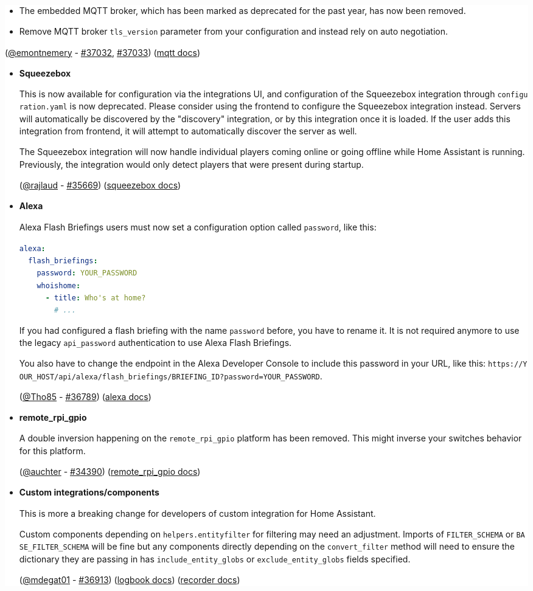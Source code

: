   - The embedded MQTT broker, which has been marked as deprecated for the past year, has now been removed.

  - Remove MQTT broker `tls_version` parameter from your configuration and instead rely on auto negotiation.

  ([@emontnemery] - [#37032], [#37033]) ([mqtt docs])

- **Squeezebox**

  This is now available for configuration via the integrations UI, and configuration of the Squeezebox integration through `configuration.yaml` is now deprecated. Please consider using the frontend to configure the Squeezebox integration instead. Servers will automatically be discovered by the "discovery" integration, or by this integration once it is loaded. If the user adds this integration from frontend, it will attempt to automatically discover the server as well.

  The Squeezebox integration will now handle individual players coming online or going offline while Home Assistant is running. Previously, the integration would only detect players that were present during startup.

  ([@rajlaud] - [#35669]) ([squeezebox docs])

- **Alexa**

  Alexa Flash Briefings users must now set a configuration option called `password`, like this:

  ```yaml
  alexa:
    flash_briefings:
      password: YOUR_PASSWORD
      whoishome:
        - title: Who's at home?
          # ...
  ```

  If you had configured a flash briefing with the name `password` before, you have to rename it. It is not required anymore to use the legacy `api_password` authentication to use Alexa Flash Briefings.

  You also have to change the endpoint in the Alexa Developer Console to include this password in your URL, like this: `https://YOUR_HOST/api/alexa/flash_briefings/BRIEFING_ID?password=YOUR_PASSWORD`.

  ([@Tho85] - [#36789]) ([alexa docs])

- **remote_rpi_gpio**

  A double inversion happening on the `remote_rpi_gpio` platform has been removed. This might inverse your switches behavior for this platform.

  ([@auchter] - [#34390]) ([remote_rpi_gpio docs])

- **Custom integrations/components**

  This is more a breaking change for developers of custom integration for Home Assistant.

  Custom components depending on `helpers.entityfilter` for filtering may need an adjustment. Imports of `FILTER_SCHEMA` or `BASE_FILTER_SCHEMA` will be fine but any components directly depending on the `convert_filter` method will need to ensure the dictionary they are passing in has `include_entity_globs` or `exclude_entity_globs` fields specified.

  ([@mdegat01] - [#36913]) ([logbook docs]) ([recorder docs])


  [data-portal]: https://data.home-assistant.io/
[#37016]: https://github.com/home-assistant/core/pull/37016
[#37311]: https://github.com/home-assistant/core/pull/37311
[#37331]: https://github.com/home-assistant/core/pull/37331
[#37337]: https://github.com/home-assistant/core/pull/37337
[#37353]: https://github.com/home-assistant/core/pull/37353
[#37359]: https://github.com/home-assistant/core/pull/37359
[#37362]: https://github.com/home-assistant/core/pull/37362
[#37369]: https://github.com/home-assistant/core/pull/37369
[#37370]: https://github.com/home-assistant/core/pull/37370
[@2fake]: https://github.com/2Fake
[@bramkragten]: https://github.com/bramkragten
[@bsmappee]: https://github.com/bsmappee
[@hdsheena]: https://github.com/hdsheena
[@jhollowe]: https://github.com/jhollowe
[@starkillerog]: https://github.com/starkillerOG
[@uvjustin]: https://github.com/uvjustin
[@vangorra]: https://github.com/vangorra
[denonavr docs]: /integrations/denonavr/
[devolo_home_control docs]: /integrations/devolo_home_control/
[forked_daapd docs]: /integrations/forked_daapd/
[frontend docs]: /integrations/frontend/
[gogogate2 docs]: /integrations/gogogate2/
[homeassistant docs]: /integrations/homeassistant/
[proxmoxve docs]: /integrations/proxmoxve/
[smappee docs]: /integrations/smappee/
[withings docs]: /integrations/withings/
[#37364]: https://github.com/home-assistant/core/pull/37364
[#37384]: https://github.com/home-assistant/core/pull/37384
[#37388]: https://github.com/home-assistant/core/pull/37388
[#37398]: https://github.com/home-assistant/core/pull/37398
[#37422]: https://github.com/home-assistant/core/pull/37422
[#37434]: https://github.com/home-assistant/core/pull/37434
[@alandtse]: https://github.com/alandtse
[@bachya]: https://github.com/bachya
[@bdraco]: https://github.com/bdraco
[@emontnemery]: https://github.com/emontnemery
[@rytilahti]: https://github.com/rytilahti
[logbook docs]: /integrations/logbook/
[mqtt docs]: /integrations/mqtt/
[recorder docs]: /integrations/recorder/
[tesla docs]: /integrations/tesla/
[tile docs]: /integrations/tile/
[xiaomi_miio docs]: /integrations/xiaomi_miio/
[#28693]: https://github.com/home-assistant/core/pull/28693
[#30703]: https://github.com/home-assistant/core/pull/30703
[#31564]: https://github.com/home-assistant/core/pull/31564
[#34053]: https://github.com/home-assistant/core/pull/34053
[#34288]: https://github.com/home-assistant/core/pull/34288
[#34339]: https://github.com/home-assistant/core/pull/34339
[#34384]: https://github.com/home-assistant/core/pull/34384
[#34385]: https://github.com/home-assistant/core/pull/34385
[#34390]: https://github.com/home-assistant/core/pull/34390
[#34394]: https://github.com/home-assistant/core/pull/34394
[#34406]: https://github.com/home-assistant/core/pull/34406
[#34447]: https://github.com/home-assistant/core/pull/34447
[#34448]: https://github.com/home-assistant/core/pull/34448
[#34525]: https://github.com/home-assistant/core/pull/34525
[#34537]: https://github.com/home-assistant/core/pull/34537
[#34579]: https://github.com/home-assistant/core/pull/34579
[#34586]: https://github.com/home-assistant/core/pull/34586
[#34773]: https://github.com/home-assistant/core/pull/34773
[#34900]: https://github.com/home-assistant/core/pull/34900
[#34921]: https://github.com/home-assistant/core/pull/34921
[#35255]: https://github.com/home-assistant/core/pull/35255
[#35307]: https://github.com/home-assistant/core/pull/35307
[#35386]: https://github.com/home-assistant/core/pull/35386
[#35392]: https://github.com/home-assistant/core/pull/35392
[#35417]: https://github.com/home-assistant/core/pull/35417
[#35515]: https://github.com/home-assistant/core/pull/35515
[#35595]: https://github.com/home-assistant/core/pull/35595
[#35607]: https://github.com/home-assistant/core/pull/35607
[#35645]: https://github.com/home-assistant/core/pull/35645
[#35669]: https://github.com/home-assistant/core/pull/35669
[#35703]: https://github.com/home-assistant/core/pull/35703
[#35737]: https://github.com/home-assistant/core/pull/35737
[#35795]: https://github.com/home-assistant/core/pull/35795
[#35817]: https://github.com/home-assistant/core/pull/35817
[#35847]: https://github.com/home-assistant/core/pull/35847
[#35995]: https://github.com/home-assistant/core/pull/35995
[#36019]: https://github.com/home-assistant/core/pull/36019
[#36049]: https://github.com/home-assistant/core/pull/36049
[#36123]: https://github.com/home-assistant/core/pull/36123
[#36173]: https://github.com/home-assistant/core/pull/36173
[#36225]: https://github.com/home-assistant/core/pull/36225
[#36254]: https://github.com/home-assistant/core/pull/36254
[#36318]: https://github.com/home-assistant/core/pull/36318
[#36370]: https://github.com/home-assistant/core/pull/36370
[#36399]: https://github.com/home-assistant/core/pull/36399
[#36401]: https://github.com/home-assistant/core/pull/36401
[#36406]: https://github.com/home-assistant/core/pull/36406
[#36410]: https://github.com/home-assistant/core/pull/36410
[#36416]: https://github.com/home-assistant/core/pull/36416
[#36417]: https://github.com/home-assistant/core/pull/36417
[#36418]: https://github.com/home-assistant/core/pull/36418
[#36420]: https://github.com/home-assistant/core/pull/36420
[#36430]: https://github.com/home-assistant/core/pull/36430
[#36431]: https://github.com/home-assistant/core/pull/36431
[#36434]: https://github.com/home-assistant/core/pull/36434
[#36445]: https://github.com/home-assistant/core/pull/36445
[#36450]: https://github.com/home-assistant/core/pull/36450
[#36456]: https://github.com/home-assistant/core/pull/36456
[#36464]: https://github.com/home-assistant/core/pull/36464
[#36475]: https://github.com/home-assistant/core/pull/36475
[#36477]: https://github.com/home-assistant/core/pull/36477
[#36479]: https://github.com/home-assistant/core/pull/36479
[#36485]: https://github.com/home-assistant/core/pull/36485
[#36487]: https://github.com/home-assistant/core/pull/36487
[#36493]: https://github.com/home-assistant/core/pull/36493
[#36500]: https://github.com/home-assistant/core/pull/36500
[#36501]: https://github.com/home-assistant/core/pull/36501
[#36509]: https://github.com/home-assistant/core/pull/36509
[#36510]: https://github.com/home-assistant/core/pull/36510
[#36518]: https://github.com/home-assistant/core/pull/36518
[#36526]: https://github.com/home-assistant/core/pull/36526
[#36527]: https://github.com/home-assistant/core/pull/36527
[#36532]: https://github.com/home-assistant/core/pull/36532
[#36535]: https://github.com/home-assistant/core/pull/36535
[#36537]: https://github.com/home-assistant/core/pull/36537
[#36538]: https://github.com/home-assistant/core/pull/36538
[#36549]: https://github.com/home-assistant/core/pull/36549
[#36552]: https://github.com/home-assistant/core/pull/36552
[#36554]: https://github.com/home-assistant/core/pull/36554
[#36557]: https://github.com/home-assistant/core/pull/36557
[#36560]: https://github.com/home-assistant/core/pull/36560
[#36562]: https://github.com/home-assistant/core/pull/36562
[#36564]: https://github.com/home-assistant/core/pull/36564
[#36568]: https://github.com/home-assistant/core/pull/36568
[#36575]: https://github.com/home-assistant/core/pull/36575
[#36581]: https://github.com/home-assistant/core/pull/36581
[#36584]: https://github.com/home-assistant/core/pull/36584
[#36587]: https://github.com/home-assistant/core/pull/36587
[#36591]: https://github.com/home-assistant/core/pull/36591
[#36594]: https://github.com/home-assistant/core/pull/36594
[#36595]: https://github.com/home-assistant/core/pull/36595
[#36596]: https://github.com/home-assistant/core/pull/36596
[#36600]: https://github.com/home-assistant/core/pull/36600
[#36603]: https://github.com/home-assistant/core/pull/36603
[#36608]: https://github.com/home-assistant/core/pull/36608
[#36611]: https://github.com/home-assistant/core/pull/36611
[#36615]: https://github.com/home-assistant/core/pull/36615
[#36623]: https://github.com/home-assistant/core/pull/36623
[#36627]: https://github.com/home-assistant/core/pull/36627
[#36629]: https://github.com/home-assistant/core/pull/36629
[#36633]: https://github.com/home-assistant/core/pull/36633
[#36640]: https://github.com/home-assistant/core/pull/36640
[#36645]: https://github.com/home-assistant/core/pull/36645
[#36646]: https://github.com/home-assistant/core/pull/36646
[#36647]: https://github.com/home-assistant/core/pull/36647
[#36658]: https://github.com/home-assistant/core/pull/36658
[#36670]: https://github.com/home-assistant/core/pull/36670
[#36671]: https://github.com/home-assistant/core/pull/36671
[#36672]: https://github.com/home-assistant/core/pull/36672
[#36684]: https://github.com/home-assistant/core/pull/36684
[#36692]: https://github.com/home-assistant/core/pull/36692
[#36695]: https://github.com/home-assistant/core/pull/36695
[#36696]: https://github.com/home-assistant/core/pull/36696
[#36699]: https://github.com/home-assistant/core/pull/36699
[#36700]: https://github.com/home-assistant/core/pull/36700
[#36705]: https://github.com/home-assistant/core/pull/36705
[#36706]: https://github.com/home-assistant/core/pull/36706
[#36720]: https://github.com/home-assistant/core/pull/36720
[#36722]: https://github.com/home-assistant/core/pull/36722
[#36723]: https://github.com/home-assistant/core/pull/36723
[#36729]: https://github.com/home-assistant/core/pull/36729
[#36730]: https://github.com/home-assistant/core/pull/36730
[#36736]: https://github.com/home-assistant/core/pull/36736
[#36737]: https://github.com/home-assistant/core/pull/36737
[#36742]: https://github.com/home-assistant/core/pull/36742
[#36753]: https://github.com/home-assistant/core/pull/36753
[#36754]: https://github.com/home-assistant/core/pull/36754
[#36758]: https://github.com/home-assistant/core/pull/36758
[#36761]: https://github.com/home-assistant/core/pull/36761
[#36762]: https://github.com/home-assistant/core/pull/36762
[#36765]: https://github.com/home-assistant/core/pull/36765
[#36768]: https://github.com/home-assistant/core/pull/36768
[#36770]: https://github.com/home-assistant/core/pull/36770
[#36772]: https://github.com/home-assistant/core/pull/36772
[#36775]: https://github.com/home-assistant/core/pull/36775
[#36781]: https://github.com/home-assistant/core/pull/36781
[#36783]: https://github.com/home-assistant/core/pull/36783
[#36789]: https://github.com/home-assistant/core/pull/36789
[#36792]: https://github.com/home-assistant/core/pull/36792
[#36796]: https://github.com/home-assistant/core/pull/36796
[#36799]: https://github.com/home-assistant/core/pull/36799
[#36801]: https://github.com/home-assistant/core/pull/36801
[#36802]: https://github.com/home-assistant/core/pull/36802
[#36803]: https://github.com/home-assistant/core/pull/36803
[#36806]: https://github.com/home-assistant/core/pull/36806
[#36811]: https://github.com/home-assistant/core/pull/36811
[#36813]: https://github.com/home-assistant/core/pull/36813
[#36815]: https://github.com/home-assistant/core/pull/36815
[#36817]: https://github.com/home-assistant/core/pull/36817
[#36827]: https://github.com/home-assistant/core/pull/36827
[#36833]: https://github.com/home-assistant/core/pull/36833
[#36835]: https://github.com/home-assistant/core/pull/36835
[#36839]: https://github.com/home-assistant/core/pull/36839
[#36842]: https://github.com/home-assistant/core/pull/36842
[#36854]: https://github.com/home-assistant/core/pull/36854
[#36857]: https://github.com/home-assistant/core/pull/36857
[#36859]: https://github.com/home-assistant/core/pull/36859
[#36863]: https://github.com/home-assistant/core/pull/36863
[#36864]: https://github.com/home-assistant/core/pull/36864
[#36865]: https://github.com/home-assistant/core/pull/36865
[#36870]: https://github.com/home-assistant/core/pull/36870
[#36879]: https://github.com/home-assistant/core/pull/36879
[#36883]: https://github.com/home-assistant/core/pull/36883
[#36884]: https://github.com/home-assistant/core/pull/36884
[#36886]: https://github.com/home-assistant/core/pull/36886
[#36891]: https://github.com/home-assistant/core/pull/36891
[#36894]: https://github.com/home-assistant/core/pull/36894
[#36898]: https://github.com/home-assistant/core/pull/36898
[#36909]: https://github.com/home-assistant/core/pull/36909
[#36911]: https://github.com/home-assistant/core/pull/36911
[#36913]: https://github.com/home-assistant/core/pull/36913
[#36917]: https://github.com/home-assistant/core/pull/36917
[#36919]: https://github.com/home-assistant/core/pull/36919
[#36924]: https://github.com/home-assistant/core/pull/36924
[#36926]: https://github.com/home-assistant/core/pull/36926
[#36933]: https://github.com/home-assistant/core/pull/36933
[#36934]: https://github.com/home-assistant/core/pull/36934
[#36937]: https://github.com/home-assistant/core/pull/36937
[#36938]: https://github.com/home-assistant/core/pull/36938
[#36940]: https://github.com/home-assistant/core/pull/36940
[#36942]: https://github.com/home-assistant/core/pull/36942
[#36946]: https://github.com/home-assistant/core/pull/36946
[#36948]: https://github.com/home-assistant/core/pull/36948
[#36949]: https://github.com/home-assistant/core/pull/36949
[#36950]: https://github.com/home-assistant/core/pull/36950
[#36952]: https://github.com/home-assistant/core/pull/36952
[#36953]: https://github.com/home-assistant/core/pull/36953
[#36954]: https://github.com/home-assistant/core/pull/36954
[#36957]: https://github.com/home-assistant/core/pull/36957
[#36958]: https://github.com/home-assistant/core/pull/36958
[#36960]: https://github.com/home-assistant/core/pull/36960
[#36963]: https://github.com/home-assistant/core/pull/36963
[#36964]: https://github.com/home-assistant/core/pull/36964
[#36966]: https://github.com/home-assistant/core/pull/36966
[#36967]: https://github.com/home-assistant/core/pull/36967
[#36973]: https://github.com/home-assistant/core/pull/36973
[#36975]: https://github.com/home-assistant/core/pull/36975
[#36979]: https://github.com/home-assistant/core/pull/36979
[#36980]: https://github.com/home-assistant/core/pull/36980
[#36985]: https://github.com/home-assistant/core/pull/36985
[#36987]: https://github.com/home-assistant/core/pull/36987
[#36989]: https://github.com/home-assistant/core/pull/36989
[#36991]: https://github.com/home-assistant/core/pull/36991
[#36995]: https://github.com/home-assistant/core/pull/36995
[#36996]: https://github.com/home-assistant/core/pull/36996
[#36998]: https://github.com/home-assistant/core/pull/36998
[#37002]: https://github.com/home-assistant/core/pull/37002
[#37007]: https://github.com/home-assistant/core/pull/37007
[#37008]: https://github.com/home-assistant/core/pull/37008
[#37011]: https://github.com/home-assistant/core/pull/37011
[#37012]: https://github.com/home-assistant/core/pull/37012
[#37013]: https://github.com/home-assistant/core/pull/37013
[#37014]: https://github.com/home-assistant/core/pull/37014
[#37015]: https://github.com/home-assistant/core/pull/37015
[#37017]: https://github.com/home-assistant/core/pull/37017
[#37018]: https://github.com/home-assistant/core/pull/37018
[#37021]: https://github.com/home-assistant/core/pull/37021
[#37023]: https://github.com/home-assistant/core/pull/37023
[#37030]: https://github.com/home-assistant/core/pull/37030
[#37032]: https://github.com/home-assistant/core/pull/37032
[#37033]: https://github.com/home-assistant/core/pull/37033
[#37034]: https://github.com/home-assistant/core/pull/37034
[#37035]: https://github.com/home-assistant/core/pull/37035
[#37036]: https://github.com/home-assistant/core/pull/37036
[#37038]: https://github.com/home-assistant/core/pull/37038
[#37039]: https://github.com/home-assistant/core/pull/37039
[#37041]: https://github.com/home-assistant/core/pull/37041
[#37042]: https://github.com/home-assistant/core/pull/37042
[#37043]: https://github.com/home-assistant/core/pull/37043
[#37045]: https://github.com/home-assistant/core/pull/37045
[#37049]: https://github.com/home-assistant/core/pull/37049
[#37053]: https://github.com/home-assistant/core/pull/37053
[#37054]: https://github.com/home-assistant/core/pull/37054
[#37061]: https://github.com/home-assistant/core/pull/37061
[#37062]: https://github.com/home-assistant/core/pull/37062
[#37063]: https://github.com/home-assistant/core/pull/37063
[#37064]: https://github.com/home-assistant/core/pull/37064
[#37065]: https://github.com/home-assistant/core/pull/37065
[#37066]: https://github.com/home-assistant/core/pull/37066
[#37067]: https://github.com/home-assistant/core/pull/37067
[#37070]: https://github.com/home-assistant/core/pull/37070
[#37077]: https://github.com/home-assistant/core/pull/37077
[#37078]: https://github.com/home-assistant/core/pull/37078
[#37081]: https://github.com/home-assistant/core/pull/37081
[#37089]: https://github.com/home-assistant/core/pull/37089
[#37094]: https://github.com/home-assistant/core/pull/37094
[#37096]: https://github.com/home-assistant/core/pull/37096
[#37104]: https://github.com/home-assistant/core/pull/37104
[#37113]: https://github.com/home-assistant/core/pull/37113
[#37140]: https://github.com/home-assistant/core/pull/37140
[#37142]: https://github.com/home-assistant/core/pull/37142
[#37143]: https://github.com/home-assistant/core/pull/37143
[#37150]: https://github.com/home-assistant/core/pull/37150
[#37151]: https://github.com/home-assistant/core/pull/37151
[#37152]: https://github.com/home-assistant/core/pull/37152
[#37160]: https://github.com/home-assistant/core/pull/37160
[#37162]: https://github.com/home-assistant/core/pull/37162
[#37185]: https://github.com/home-assistant/core/pull/37185
[#37212]: https://github.com/home-assistant/core/pull/37212
[#37220]: https://github.com/home-assistant/core/pull/37220
[#37222]: https://github.com/home-assistant/core/pull/37222
[#37228]: https://github.com/home-assistant/core/pull/37228
[#37230]: https://github.com/home-assistant/core/pull/37230
[#37233]: https://github.com/home-assistant/core/pull/37233
[#37235]: https://github.com/home-assistant/core/pull/37235
[#37240]: https://github.com/home-assistant/core/pull/37240
[#37278]: https://github.com/home-assistant/core/pull/37278
[#37279]: https://github.com/home-assistant/core/pull/37279
[@2fake]: https://github.com/2Fake
[@adminiuga]: https://github.com/Adminiuga
[@bkpepe]: https://github.com/BKPepe
[@compatech]: https://github.com/CoMPaTech
[@hedda]: https://github.com/Hedda
[@hedgehog57]: https://github.com/Hedgehog57
[@jefflirion]: https://github.com/JeffLIrion
[@kane610]: https://github.com/Kane610
[@leapo]: https://github.com/Leapo
[@marbra]: https://github.com/MarBra
[@martinhjelmare]: https://github.com/MartinHjelmare
[@matthewflamm]: https://github.com/MatthewFlamm
[@mrharcombe]: https://github.com/MrHarcombe
[@quentame]: https://github.com/Quentame
[@rogerselwyn]: https://github.com/RogerSelwyn
[@shaneqi]: https://github.com/ShaneQi
[@shulyaka]: https://github.com/Shulyaka
[@stevenlooman]: https://github.com/StevenLooman
[@stevusprimus]: https://github.com/StevusPrimus
[@sukramj]: https://github.com/SukramJ
[@tho85]: https://github.com/Tho85
[@tombrien]: https://github.com/TomBrien
[@adaamz]: https://github.com/adaamz
[@ahayworth]: https://github.com/ahayworth
[@ajschmidt8]: https://github.com/ajschmidt8
[@alandtse]: https://github.com/alandtse
[@alengwenus]: https://github.com/alengwenus
[@alex3305]: https://github.com/alex3305
[@auchter]: https://github.com/auchter
[@avocadio]: https://github.com/avocadio
[@bachya]: https://github.com/bachya
[@balloob]: https://github.com/balloob
[@bannhead]: https://github.com/bannhead
[@basnijholt]: https://github.com/basnijholt
[@bdraco]: https://github.com/bdraco
[@benoitlouy]: https://github.com/benoitlouy
[@bouwew]: https://github.com/bouwew
[@bramkragten]: https://github.com/bramkragten
[@brg468]: https://github.com/brg468
[@bsmappee]: https://github.com/bsmappee
[@celestinjr]: https://github.com/celestinjr
[@craiggenner]: https://github.com/craiggenner
[@crazyfx1]: https://github.com/crazyfx1
[@ctalkington]: https://github.com/ctalkington
[@damienlevin]: https://github.com/damienlevin
[@definitio]: https://github.com/definitio
[@dingusdk]: https://github.com/dingusdk
[@dmulcahey]: https://github.com/dmulcahey
[@ehendrix23]: https://github.com/ehendrix23
[@elupus]: https://github.com/elupus
[@emontnemery]: https://github.com/emontnemery
[@engrbm87]: https://github.com/engrbm87
[@etheralm]: https://github.com/etheralm
[@eyager1]: https://github.com/eyager1
[@felipediel]: https://github.com/felipediel
[@firstof9]: https://github.com/firstof9
[@fpytloun]: https://github.com/fpytloun
[@fredrik-rambris]: https://github.com/fredrik-rambris
[@fredrike]: https://github.com/fredrike
[@frenck]: https://github.com/frenck
[@fronzbot]: https://github.com/fronzbot
[@gerard33]: https://github.com/gerard33
[@gieljnssns]: https://github.com/gieljnssns
[@grogi]: https://github.com/grogi
[@ianperrin]: https://github.com/ianperrin
[@indykoning]: https://github.com/indykoning
[@janitha]: https://github.com/janitha
[@jefferyto]: https://github.com/jefferyto
[@jhenkens]: https://github.com/jhenkens
[@jjlawren]: https://github.com/jjlawren
[@jnimmo]: https://github.com/jnimmo
[@jthure]: https://github.com/jthure
[@jurgenhaas]: https://github.com/jurgenhaas
[@kangyue92]: https://github.com/kangyue92
[@kifeo]: https://github.com/kifeo
[@kit-klein]: https://github.com/kit-klein
[@knyar]: https://github.com/knyar
[@ktnrg45]: https://github.com/ktnrg45
[@linuxkidd]: https://github.com/linuxkidd
[@ludeeus]: https://github.com/ludeeus
[@marawan31]: https://github.com/marawan31
[@markusressel]: https://github.com/markusressel
[@marthoc]: https://github.com/marthoc
[@mdegat01]: https://github.com/mdegat01
[@michaeldavie]: https://github.com/michaeldavie
[@mreiling]: https://github.com/mreiling
[@mvn23]: https://github.com/mvn23
[@ocalvo]: https://github.com/ocalvo
[@papajojo]: https://github.com/papajojo
[@phan-t]: https://github.com/phan-t
[@pnbruckner]: https://github.com/pnbruckner
[@prystupa]: https://github.com/prystupa
[@ptcryan]: https://github.com/ptcryan
[@rajlaud]: https://github.com/rajlaud
[@scop]: https://github.com/scop
[@shenxn]: https://github.com/shenxn
[@sknsean]: https://github.com/sknsean
[@spacegaier]: https://github.com/spacegaier
[@springstan]: https://github.com/springstan
[@sqldiablo]: https://github.com/sqldiablo
[@squishykid]: https://github.com/squishykid
[@starkillerog]: https://github.com/starkillerOG
[@svenstaro]: https://github.com/svenstaro
[@teharris1]: https://github.com/teharris1
[@terminet85]: https://github.com/terminet85
[@thomasloven]: https://github.com/thomasloven
[@timvancann]: https://github.com/timvancann
[@tomtzeng]: https://github.com/tomtzeng
[@uvjustin]: https://github.com/uvjustin
[@vangorra]: https://github.com/vangorra
[@vigonotion]: https://github.com/vigonotion
[@z00nx]: https://github.com/z00nx
[@zacwest]: https://github.com/zacwest
[@zewelor]: https://github.com/zewelor
[@ziv1234]: https://github.com/ziv1234
[@zpetr]: https://github.com/zpetr
[@zvldz]: https://github.com/zvldz
[abode docs]: /integrations/abode/
[adguard docs]: /integrations/adguard/
[alarm_control_panel docs]: /integrations/alarm_control_panel/
[alarmdecoder docs]: /integrations/alarmdecoder/
[alert docs]: /integrations/alert/
[alexa docs]: /integrations/alexa/
[ambient_station docs]: /integrations/ambient_station/
[amcrest docs]: /integrations/amcrest/
[androidtv docs]: /integrations/androidtv/
[arcam_fmj docs]: /integrations/arcam_fmj/
[asuswrt docs]: /integrations/asuswrt/
[automation docs]: /integrations/automation/
[avri docs]: /integrations/avri/
[awair docs]: /integrations/awair/
[axis docs]: /integrations/axis/
[baidu docs]: /integrations/baidu/
[blink docs]: /integrations/blink/
[bmw_connected_drive docs]: /integrations/bmw_connected_drive/
[broadlink docs]: /integrations/broadlink/
[cert_expiry docs]: /integrations/cert_expiry/
[cloud docs]: /integrations/cloud/
[config docs]: /integrations/config/
[coronavirus docs]: /integrations/coronavirus/
[daikin docs]: /integrations/daikin/
[datadog docs]: /integrations/datadog/
[ddwrt docs]: /integrations/ddwrt/
[debugpy docs]: /integrations/debugpy/
[default_config docs]: /integrations/default_config/
[denonavr docs]: /integrations/denonavr/
[device_automation docs]: /integrations/device_automation/
[devolo_home_control docs]: /integrations/devolo_home_control/
[discovery docs]: /integrations/discovery/
[dynalite docs]: /integrations/dynalite/
[dyson docs]: /integrations/dyson/
[ebusd docs]: /integrations/ebusd/
[ecobee docs]: /integrations/ecobee/
[emulated_hue docs]: /integrations/emulated_hue/
[environment_canada docs]: /integrations/environment_canada/
[esphome docs]: /integrations/esphome/
[fitbit docs]: /integrations/fitbit/
[forked_daapd docs]: /integrations/forked_daapd/
[fritz docs]: /integrations/fritz/
[fritzbox_callmonitor docs]: /integrations/fritzbox_callmonitor/
[fritzbox_netmonitor docs]: /integrations/fritzbox_netmonitor/
[frontend docs]: /integrations/frontend/
[generic docs]: /integrations/generic_ip_camera/
[geniushub docs]: /integrations/geniushub/
[glances docs]: /integrations/glances/
[gogogate2 docs]: /integrations/gogogate2/
[google_assistant docs]: /integrations/google_assistant/
[google_cloud docs]: /integrations/google_cloud/
[group docs]: /integrations/group/
[growatt_server docs]: /integrations/growatt_server/
[harmony docs]: /integrations/harmony/
[heos docs]: /integrations/heos/
[hisense_aehw4a1 docs]: /integrations/hisense_aehw4a1/
[history docs]: /integrations/history/
[home_connect docs]: /integrations/home_connect/
[homekit docs]: /integrations/homekit/
[homematicip_cloud docs]: /integrations/homematicip_cloud/
[honeywell docs]: /integrations/honeywell/
[huawei_lte docs]: /integrations/huawei_lte/
[humidifier docs]: /integrations/humidifier/
[hvv_departures docs]: /integrations/hvv_departures/
[hydrawise docs]: /integrations/hydrawise/
[ihc docs]: /integrations/ihc/
[influxdb docs]: /integrations/influxdb/
[insteon docs]: /integrations/insteon/
[intesishome docs]: /integrations/intesishome/
[iqvia docs]: /integrations/iqvia/
[isy994 docs]: /integrations/isy994/
[itach docs]: /integrations/itach/
[kef docs]: /integrations/kef/
[konnected docs]: /integrations/konnected/
[lametric docs]: /integrations/lametric/
[lcn docs]: /integrations/lcn/
[logbook docs]: /integrations/logbook/
[lutron_caseta docs]: /integrations/lutron_caseta/
[manual_mqtt docs]: /integrations/manual_mqtt/
[media_extractor docs]: /integrations/media_extractor/
[metoffice docs]: /integrations/metoffice/
[mobile_app docs]: /integrations/mobile_app/
[mqtt docs]: /integrations/mqtt/
[mqtt_eventstream docs]: /integrations/mqtt_eventstream/
[mqtt_statestream docs]: /integrations/mqtt_statestream/
[myq docs]: /integrations/myq/
[netdata docs]: /integrations/netdata/
[notify_events docs]: /integrations/notify_events/
[numato docs]: /integrations/numato/
[nut docs]: /integrations/nut/
[nws docs]: /integrations/nws/
[nx584 docs]: /integrations/nx584/
[onboarding docs]: /integrations/onboarding/
[opencv docs]: /integrations/opencv/
[opentherm_gw docs]: /integrations/opentherm_gw/
[owntracks docs]: /integrations/owntracks/
[panel_custom docs]: /integrations/panel_custom/
[pi_hole docs]: /integrations/pi_hole/
[pjlink docs]: /integrations/pjlink/
[plant docs]: /integrations/plant/
[plex docs]: /integrations/plex/
[plugwise docs]: /integrations/plugwise/
[plum_lightpad docs]: /integrations/plum_lightpad/
[powerwall docs]: /integrations/powerwall/
[prometheus docs]: /integrations/prometheus/
[proximity docs]: /integrations/proximity/
[ps4 docs]: /integrations/ps4/
[ptvsd docs]: /integrations/ptvsd/
[rachio docs]: /integrations/rachio/
[recorder docs]: /integrations/recorder/
[remote_rpi_gpio docs]: /integrations/remote_rpi_gpio/
[rest docs]: /integrations/rest/
[roku docs]: /integrations/roku/
[safe_mode docs]: /integrations/safe_mode/
[script docs]: /integrations/script/
[smappee docs]: /integrations/smappee/
[sms docs]: /integrations/sms/
[solaredge docs]: /integrations/solaredge/
[solax docs]: /integrations/solax/
[sonos docs]: /integrations/sonos/
[speedtestdotnet docs]: /integrations/speedtestdotnet/
[squeezebox docs]: /integrations/squeezebox/
[ssdp docs]: /integrations/ssdp/
[statistics docs]: /integrations/statistics/
[switcher_kis docs]: /integrations/switcher_kis/
[synology_dsm docs]: /integrations/synology_dsm/
[tahoma docs]: /integrations/tahoma/
[template docs]: /integrations/template/
[tensorflow docs]: /integrations/tensorflow/
[tesla docs]: /integrations/tesla/
[tile docs]: /integrations/tile/
[toon docs]: /integrations/toon/
[trend docs]: /integrations/trend/
[tts docs]: /integrations/tts/
[ue_smart_radio docs]: /integrations/ue_smart_radio/
[unifi docs]: /integrations/unifi/
[upnp docs]: /integrations/upnp/
[uptime docs]: /integrations/uptime/
[vera docs]: /integrations/vera/
[vicare docs]: /integrations/vicare/
[wake_on_lan docs]: /integrations/wake_on_lan/
[weather docs]: /integrations/weather/
[webostv docs]: /integrations/webostv/
[wemo docs]: /integrations/wemo/
[withings docs]: /integrations/withings/
[wled docs]: /integrations/wled/
[xiaomi_aqara docs]: /integrations/xiaomi_aqara/
[xiaomi_miio docs]: /integrations/xiaomi_miio/
[xs1 docs]: /integrations/xs1/
[yamaha docs]: /integrations/yamaha/
[yeelight docs]: /integrations/yeelight/
[zha docs]: /integrations/zha/
[zone docs]: /integrations/zone/